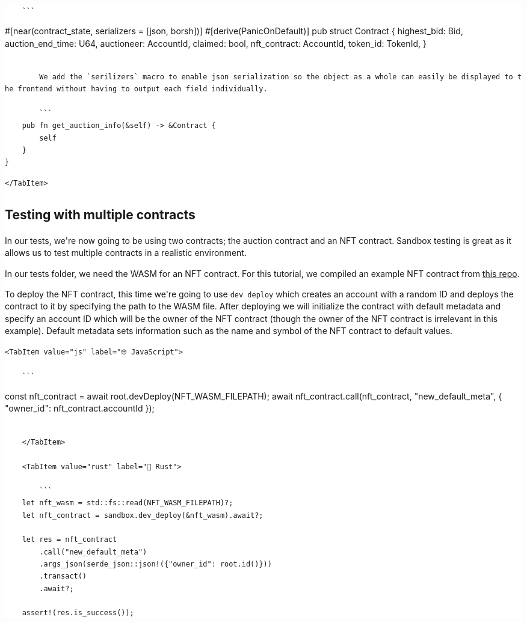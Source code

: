         ```
#[near(contract_state, serializers = [json, borsh])]
#[derive(PanicOnDefault)]
pub struct Contract {
    highest_bid: Bid,
    auction_end_time: U64,
    auctioneer: AccountId,
    claimed: bool,
    nft_contract: AccountId,
    token_id: TokenId,
}

```

        We add the `serilizers` macro to enable json serialization so the object as a whole can easily be displayed to the frontend without having to output each field individually.

        ```
    pub fn get_auction_info(&self) -> &Contract {
        self
    }
}
```


    </TabItem>

</Tabs>


## Testing with multiple contracts

In our tests, we're now going to be using two contracts; the auction contract and an NFT contract. Sandbox testing is great as it allows us to test multiple contracts in a realistic environment.

In our tests folder, we need the WASM for an NFT contract. For this tutorial, we compiled an example NFT contract from [this repo](https://github.com/near-examples/NFT/tree/master).

To deploy the NFT contract, this time we're going to use `dev deploy` which creates an account with a random ID and deploys the contract to it by specifying the path to the WASM file. After deploying we will initialize the contract with default metadata and specify an account ID which will be the owner of the NFT contract (though the owner of the NFT contract is irrelevant in this example). Default metadata sets information such as the name and symbol of the NFT contract to default values.

<Tabs groupId="code-tabs">

    <TabItem value="js" label="🌐 JavaScript">

        ```
  const nft_contract = await root.devDeploy(NFT_WASM_FILEPATH);
  await nft_contract.call(nft_contract, "new_default_meta", { "owner_id": nft_contract.accountId });

```

    </TabItem>

    <TabItem value="rust" label="🦀 Rust">

        ```
    let nft_wasm = std::fs::read(NFT_WASM_FILEPATH)?;
    let nft_contract = sandbox.dev_deploy(&nft_wasm).await?;

    let res = nft_contract
        .call("new_default_meta")
        .args_json(serde_json::json!({"owner_id": root.id()}))
        .transact()
        .await?;

    assert!(res.is_success());
```